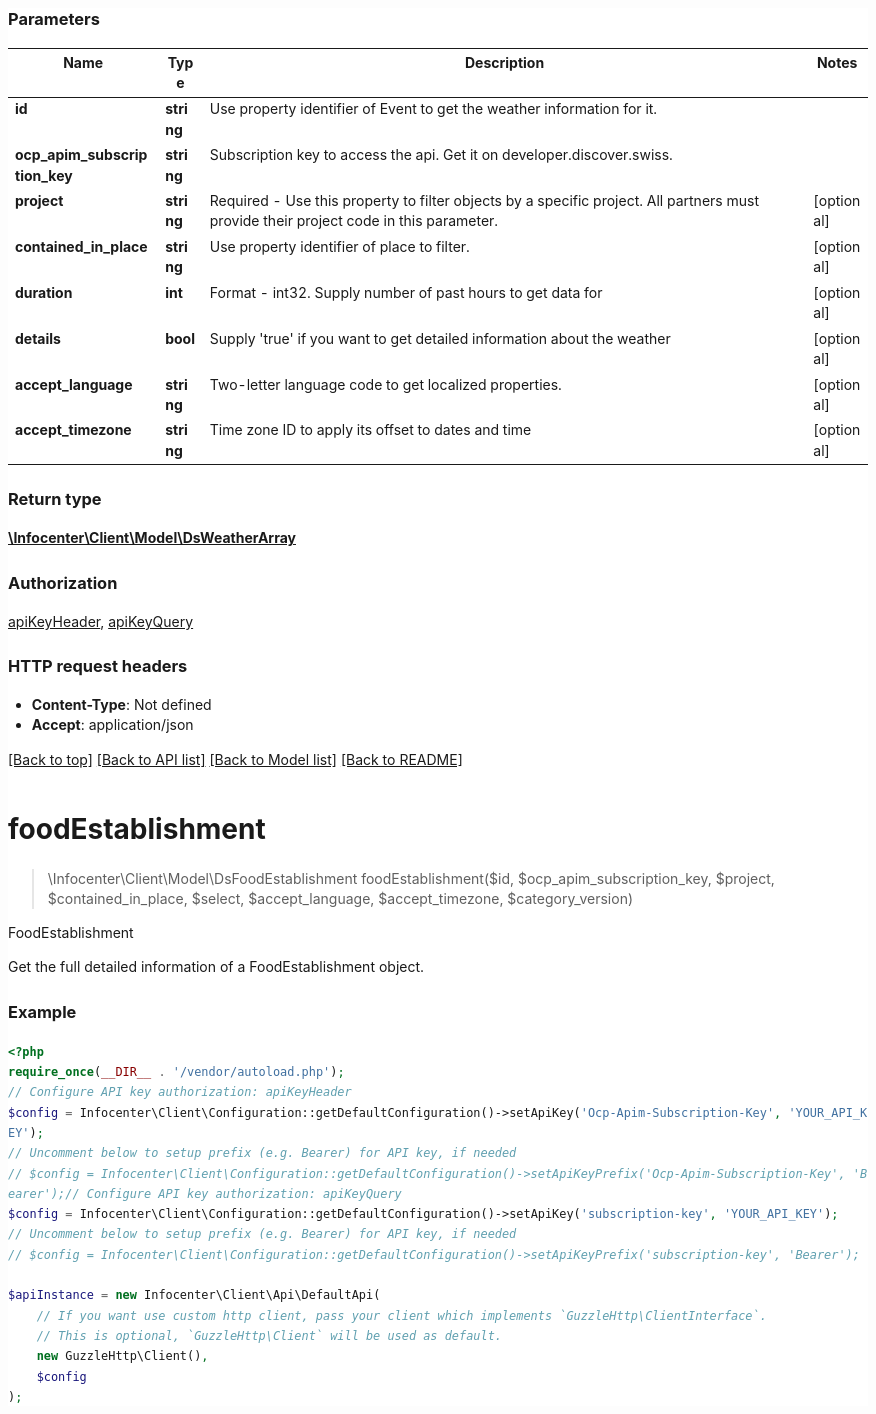 ### Parameters

Name | Type | Description  | Notes
------------- | ------------- | ------------- | -------------
 **id** | **string**| Use property identifier of Event to get the weather information for it. |
 **ocp_apim_subscription_key** | **string**| Subscription key to access the api. Get it on developer.discover.swiss. |
 **project** | **string**| Required - Use this property to filter objects by a specific project. All partners must provide their project code in this parameter. | [optional]
 **contained_in_place** | **string**| Use property identifier of place to filter. | [optional]
 **duration** | **int**| Format - int32. Supply number of past hours to get data for | [optional]
 **details** | **bool**| Supply &#x27;true&#x27; if you want to get detailed information about the weather | [optional]
 **accept_language** | **string**| Two-letter language code to get localized properties. | [optional]
 **accept_timezone** | **string**| Time zone ID to apply its offset to dates and time | [optional]

### Return type

[**\Infocenter\Client\Model\DsWeatherArray**](../Model/DsWeatherArray.md)

### Authorization

[apiKeyHeader](../../README.md#apiKeyHeader), [apiKeyQuery](../../README.md#apiKeyQuery)

### HTTP request headers

 - **Content-Type**: Not defined
 - **Accept**: application/json

[[Back to top]](#) [[Back to API list]](../../README.md#documentation-for-api-endpoints) [[Back to Model list]](../../README.md#documentation-for-models) [[Back to README]](../../README.md)

# **foodEstablishment**
> \Infocenter\Client\Model\DsFoodEstablishment foodEstablishment($id, $ocp_apim_subscription_key, $project, $contained_in_place, $select, $accept_language, $accept_timezone, $category_version)

FoodEstablishment

Get the full detailed information of a FoodEstablishment object.

### Example
```php
<?php
require_once(__DIR__ . '/vendor/autoload.php');
// Configure API key authorization: apiKeyHeader
$config = Infocenter\Client\Configuration::getDefaultConfiguration()->setApiKey('Ocp-Apim-Subscription-Key', 'YOUR_API_KEY');
// Uncomment below to setup prefix (e.g. Bearer) for API key, if needed
// $config = Infocenter\Client\Configuration::getDefaultConfiguration()->setApiKeyPrefix('Ocp-Apim-Subscription-Key', 'Bearer');// Configure API key authorization: apiKeyQuery
$config = Infocenter\Client\Configuration::getDefaultConfiguration()->setApiKey('subscription-key', 'YOUR_API_KEY');
// Uncomment below to setup prefix (e.g. Bearer) for API key, if needed
// $config = Infocenter\Client\Configuration::getDefaultConfiguration()->setApiKeyPrefix('subscription-key', 'Bearer');

$apiInstance = new Infocenter\Client\Api\DefaultApi(
    // If you want use custom http client, pass your client which implements `GuzzleHttp\ClientInterface`.
    // This is optional, `GuzzleHttp\Client` will be used as default.
    new GuzzleHttp\Client(),
    $config
);
```